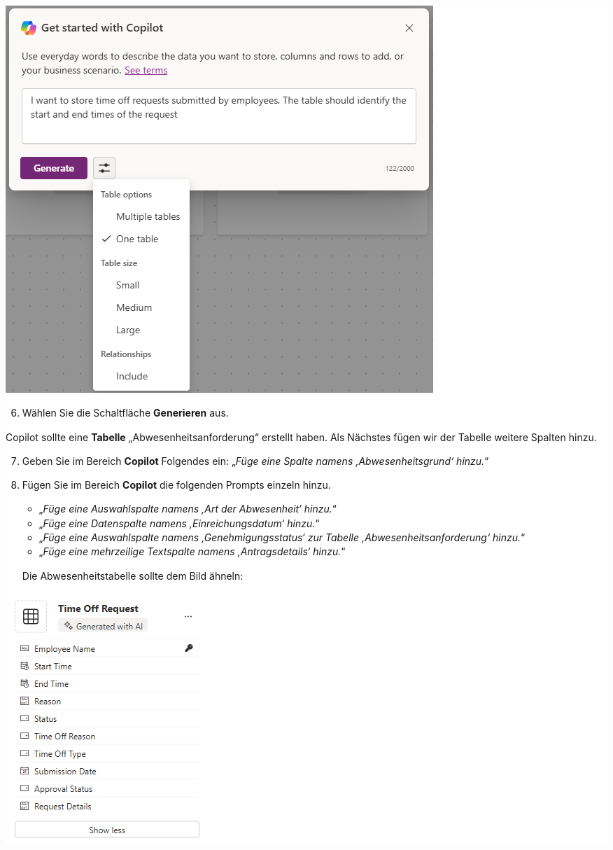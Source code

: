 ![Screenshot des Bildschirms „Erste Schritte mit Copilot“](media/60a2ec72988f48c91df7c370532cb331.png)

6.  Wählen Sie die Schaltfläche **Generieren** aus.

Copilot sollte eine **Tabelle** „Abwesenheitsanforderung“ erstellt haben. Als Nächstes fügen wir der Tabelle weitere Spalten hinzu.

7.  Geben Sie im Bereich **Copilot** Folgendes ein: „*Füge eine Spalte namens ‚Abwesenheitsgrund‘ hinzu.*“
8.  Fügen Sie im Bereich **Copilot** die folgenden Prompts einzeln hinzu.
    - „*Füge eine Auswahlspalte namens ‚Art der Abwesenheit‘ hinzu.*“
    - „*Füge eine Datenspalte namens ‚Einreichungsdatum‘ hinzu.*“
    - „*Füge eine Auswahlspalte namens ‚Genehmigungsstatus‘ zur Tabelle ‚Abwesenheitsanforderung‘ hinzu.*“
    - „*Füge eine mehrzeilige Textspalte namens ‚Antragsdetails‘ hinzu.*“

    Die Abwesenheitstabelle sollte dem Bild ähneln:

![Screenshot der fertigen Tabelle „Abwesenheitsanforderung“ ](media/2ac256daafe1853e5367852467690c76.png)
